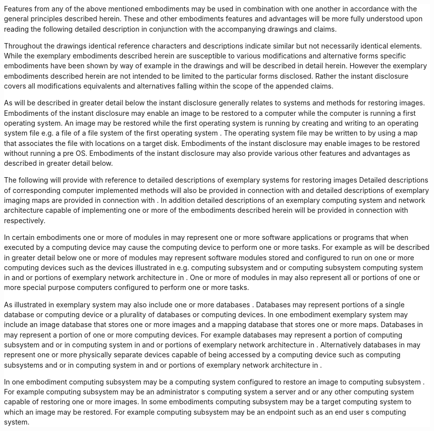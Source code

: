 Features from any of the above mentioned embodiments may be used in combination with one another in accordance with the general principles described herein. These and other embodiments features and advantages will be more fully understood upon reading the following detailed description in conjunction with the accompanying drawings and claims.

Throughout the drawings identical reference characters and descriptions indicate similar but not necessarily identical elements. While the exemplary embodiments described herein are susceptible to various modifications and alternative forms specific embodiments have been shown by way of example in the drawings and will be described in detail herein. However the exemplary embodiments described herein are not intended to be limited to the particular forms disclosed. Rather the instant disclosure covers all modifications equivalents and alternatives falling within the scope of the appended claims.

As will be described in greater detail below the instant disclosure generally relates to systems and methods for restoring images. Embodiments of the instant disclosure may enable an image to be restored to a computer while the computer is running a first operating system. An image may be restored while the first operating system is running by creating and writing to an operating system file e.g. a file of a file system of the first operating system . The operating system file may be written to by using a map that associates the file with locations on a target disk. Embodiments of the instant disclosure may enable images to be restored without running a pre OS. Embodiments of the instant disclosure may also provide various other features and advantages as described in greater detail below.

The following will provide with reference to detailed descriptions of exemplary systems for restoring images Detailed descriptions of corresponding computer implemented methods will also be provided in connection with and detailed descriptions of exemplary imaging maps are provided in connection with . In addition detailed descriptions of an exemplary computing system and network architecture capable of implementing one or more of the embodiments described herein will be provided in connection with respectively.

In certain embodiments one or more of modules in may represent one or more software applications or programs that when executed by a computing device may cause the computing device to perform one or more tasks. For example as will be described in greater detail below one or more of modules may represent software modules stored and configured to run on one or more computing devices such as the devices illustrated in e.g. computing subsystem and or computing subsystem computing system in and or portions of exemplary network architecture in . One or more of modules in may also represent all or portions of one or more special purpose computers configured to perform one or more tasks.

As illustrated in exemplary system may also include one or more databases . Databases may represent portions of a single database or computing device or a plurality of databases or computing devices. In one embodiment exemplary system may include an image database that stores one or more images and a mapping database that stores one or more maps. Databases in may represent a portion of one or more computing devices. For example databases may represent a portion of computing subsystem and or in computing system in and or portions of exemplary network architecture in . Alternatively databases in may represent one or more physically separate devices capable of being accessed by a computing device such as computing subsystems and or in computing system in and or portions of exemplary network architecture in .

In one embodiment computing subsystem may be a computing system configured to restore an image to computing subsystem . For example computing subsystem may be an administrator s computing system a server and or any other computing system capable of restoring one or more images. In some embodiments computing subsystem may be a target computing system to which an image may be restored. For example computing subsystem may be an endpoint such as an end user s computing system.
